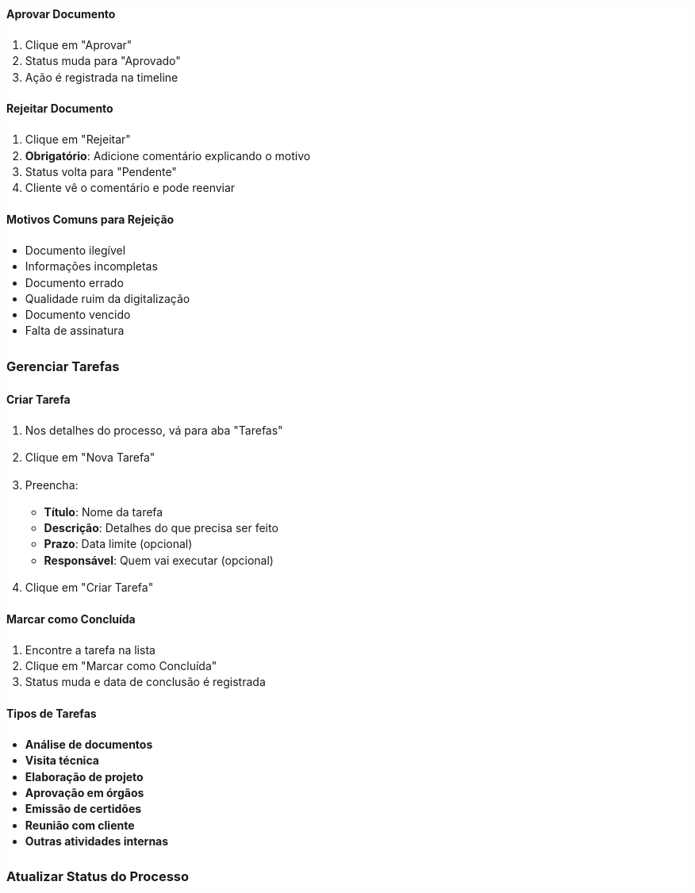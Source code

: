 #### Aprovar Documento

1. Clique em "Aprovar"
2. Status muda para "Aprovado"
3. Ação é registrada na timeline

#### Rejeitar Documento

1. Clique em "Rejeitar"
2. **Obrigatório**: Adicione comentário explicando o motivo
3. Status volta para "Pendente"
4. Cliente vê o comentário e pode reenviar

#### Motivos Comuns para Rejeição

- Documento ilegível
- Informações incompletas
- Documento errado
- Qualidade ruim da digitalização
- Documento vencido
- Falta de assinatura

### Gerenciar Tarefas

#### Criar Tarefa

1. Nos detalhes do processo, vá para aba "Tarefas"
2. Clique em "Nova Tarefa"
3. Preencha:
   - **Título**: Nome da tarefa
   - **Descrição**: Detalhes do que precisa ser feito
   - **Prazo**: Data limite (opcional)
   - **Responsável**: Quem vai executar (opcional)

4. Clique em "Criar Tarefa"

#### Marcar como Concluída

1. Encontre a tarefa na lista
2. Clique em "Marcar como Concluída"
3. Status muda e data de conclusão é registrada

#### Tipos de Tarefas

- **Análise de documentos**
- **Visita técnica**
- **Elaboração de projeto**
- **Aprovação em órgãos**
- **Emissão de certidões**
- **Reunião com cliente**
- **Outras atividades internas**

### Atualizar Status do Processo
